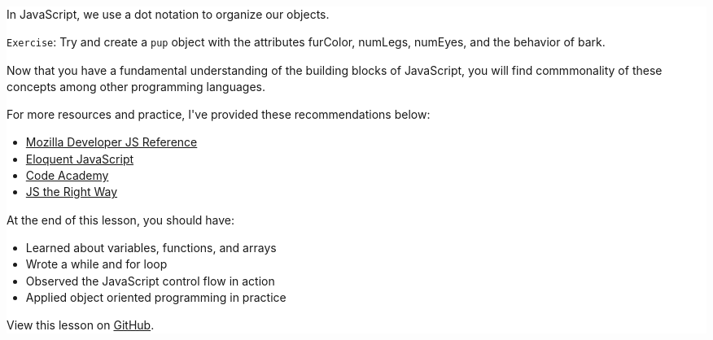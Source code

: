 In JavaScript, we use a dot notation to organize our objects. 

`Exercise`: Try and create a `pup` object with the attributes furColor, numLegs, numEyes, and the behavior of bark.

Now that you have a fundamental understanding of the building blocks of JavaScript, you will find commmonality of these concepts among other programming languages. 

For more resources and practice, I've provided these recommendations below:

- [Mozilla Developer JS Reference](https://developer.mozilla.org/en-US/docs/Web/JavaScript/Reference)
- [Eloquent JavaScript](http://eloquentjavascript.net/)
- [Code Academy](https://www.codecademy.com/en/tracks/javascript-combined)
- [JS the Right Way](http://jstherightway.org/)

At the end of this lesson, you should have:

- Learned about variables, functions, and arrays
- Wrote a while and for loop
- Observed the JavaScript control flow in action
- Applied object oriented programming in practice

View this lesson on [GitHub](https://github.com/stanleycyang/Newsby/blob/master/docs/javascript-fundamental.md). 